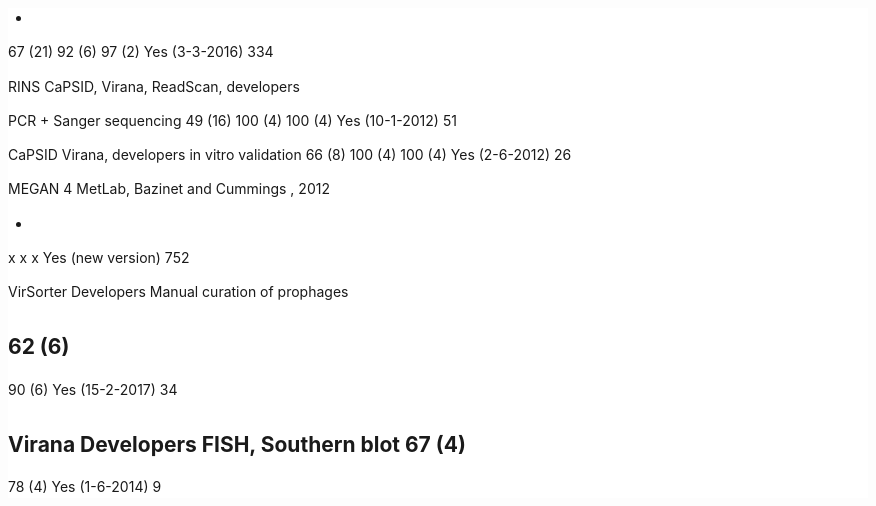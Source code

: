 -
67 (21) 
92 (6) 
97 (2) 
Yes (3-3-2016) 
334 

RINS 
CaPSID, Virana, 
ReadScan, developers 

PCR + Sanger sequencing 
49 (16) 
100 (4) 
100 (4) 
Yes (10-1-2012) 
51 

CaPSID 
Virana, developers 
in vitro validation 
66 (8) 
100 (4) 
100 (4) 
Yes (2-6-2012) 
26 

MEGAN 4 
MetLab, Bazinet and 
Cummings , 2012 

-
x 
x 
x 
Yes (new version) 
752 

VirSorter 
Developers 
Manual curation of 
prophages 

62 (6) 
-
90 (6) 
Yes (15-2-2017) 
34 

Virana 
Developers 
FISH, Southern blot 
67 (4) 
-
78 (4) 
Yes (1-6-2014) 
9 
